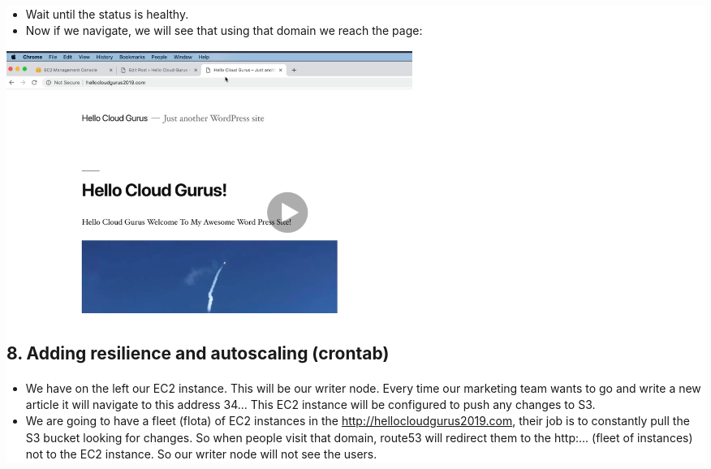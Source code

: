
- Wait until the status is healthy. 
- Now if we navigate, we will see that using that domain we reach the page:

<img src="imgs\img80.png" width="500px" />

## 8. Adding resilience and autoscaling (crontab)

-  We have on the left our EC2 instance. This will be our writer node. Every time our marketing team wants to go and write a new article it will navigate to this address 34... This EC2 instance will be configured to push any changes to S3.
- We are going to have a fleet (flota) of EC2 instances in the http://hellocloudgurus2019.com, their job is to constantly pull the S3 bucket looking for changes. So when people visit that domain, route53 will redirect them to the http:... (fleet of instances) not to the EC2 instance. So our writer node will not see the users. 
